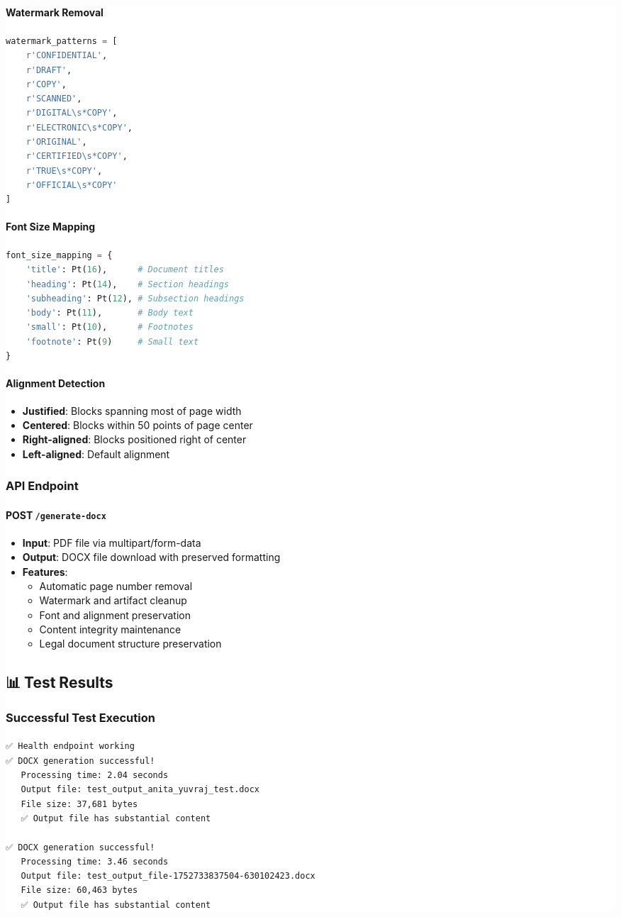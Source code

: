 #### **Watermark Removal**
```python
watermark_patterns = [
    r'CONFIDENTIAL',
    r'DRAFT',
    r'COPY',
    r'SCANNED',
    r'DIGITAL\s*COPY',
    r'ELECTRONIC\s*COPY',
    r'ORIGINAL',
    r'CERTIFIED\s*COPY',
    r'TRUE\s*COPY',
    r'OFFICIAL\s*COPY'
]
```

#### **Font Size Mapping**
```python
font_size_mapping = {
    'title': Pt(16),      # Document titles
    'heading': Pt(14),    # Section headings
    'subheading': Pt(12), # Subsection headings
    'body': Pt(11),       # Body text
    'small': Pt(10),      # Footnotes
    'footnote': Pt(9)     # Small text
}
```

#### **Alignment Detection**
- **Justified**: Blocks spanning most of page width
- **Centered**: Blocks within 50 points of page center
- **Right-aligned**: Blocks positioned right of center
- **Left-aligned**: Default alignment

### **API Endpoint**

#### **POST `/generate-docx`**
- **Input**: PDF file via multipart/form-data
- **Output**: DOCX file download with preserved formatting
- **Features**: 
  - Automatic page number removal
  - Watermark and artifact cleanup
  - Font and alignment preservation
  - Content integrity maintenance
  - Legal document structure preservation

## 📊 Test Results

### **Successful Test Execution**
```
✅ Health endpoint working
✅ DOCX generation successful!
   Processing time: 2.04 seconds
   Output file: test_output_anita_yuvraj_test.docx
   File size: 37,681 bytes
   ✅ Output file has substantial content

✅ DOCX generation successful!
   Processing time: 3.46 seconds
   Output file: test_output_file-1752733837504-630102423.docx
   File size: 60,463 bytes
   ✅ Output file has substantial content

```